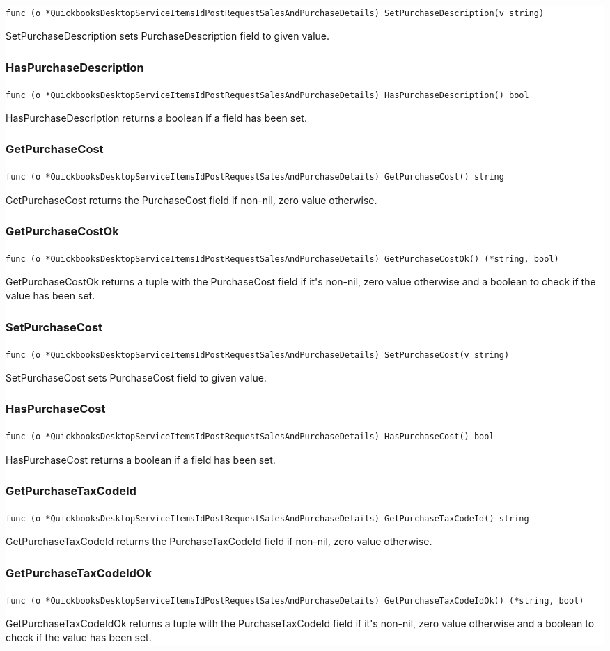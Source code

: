 `func (o *QuickbooksDesktopServiceItemsIdPostRequestSalesAndPurchaseDetails) SetPurchaseDescription(v string)`

SetPurchaseDescription sets PurchaseDescription field to given value.

### HasPurchaseDescription

`func (o *QuickbooksDesktopServiceItemsIdPostRequestSalesAndPurchaseDetails) HasPurchaseDescription() bool`

HasPurchaseDescription returns a boolean if a field has been set.

### GetPurchaseCost

`func (o *QuickbooksDesktopServiceItemsIdPostRequestSalesAndPurchaseDetails) GetPurchaseCost() string`

GetPurchaseCost returns the PurchaseCost field if non-nil, zero value otherwise.

### GetPurchaseCostOk

`func (o *QuickbooksDesktopServiceItemsIdPostRequestSalesAndPurchaseDetails) GetPurchaseCostOk() (*string, bool)`

GetPurchaseCostOk returns a tuple with the PurchaseCost field if it's non-nil, zero value otherwise
and a boolean to check if the value has been set.

### SetPurchaseCost

`func (o *QuickbooksDesktopServiceItemsIdPostRequestSalesAndPurchaseDetails) SetPurchaseCost(v string)`

SetPurchaseCost sets PurchaseCost field to given value.

### HasPurchaseCost

`func (o *QuickbooksDesktopServiceItemsIdPostRequestSalesAndPurchaseDetails) HasPurchaseCost() bool`

HasPurchaseCost returns a boolean if a field has been set.

### GetPurchaseTaxCodeId

`func (o *QuickbooksDesktopServiceItemsIdPostRequestSalesAndPurchaseDetails) GetPurchaseTaxCodeId() string`

GetPurchaseTaxCodeId returns the PurchaseTaxCodeId field if non-nil, zero value otherwise.

### GetPurchaseTaxCodeIdOk

`func (o *QuickbooksDesktopServiceItemsIdPostRequestSalesAndPurchaseDetails) GetPurchaseTaxCodeIdOk() (*string, bool)`

GetPurchaseTaxCodeIdOk returns a tuple with the PurchaseTaxCodeId field if it's non-nil, zero value otherwise
and a boolean to check if the value has been set.
